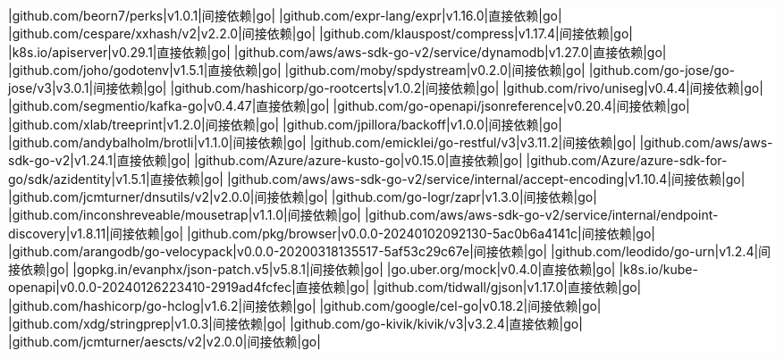 |github.com/beorn7/perks|v1.0.1|间接依赖|go|
|github.com/expr-lang/expr|v1.16.0|直接依赖|go|
|github.com/cespare/xxhash/v2|v2.2.0|间接依赖|go|
|github.com/klauspost/compress|v1.17.4|间接依赖|go|
|k8s.io/apiserver|v0.29.1|直接依赖|go|
|github.com/aws/aws-sdk-go-v2/service/dynamodb|v1.27.0|直接依赖|go|
|github.com/joho/godotenv|v1.5.1|直接依赖|go|
|github.com/moby/spdystream|v0.2.0|间接依赖|go|
|github.com/go-jose/go-jose/v3|v3.0.1|间接依赖|go|
|github.com/hashicorp/go-rootcerts|v1.0.2|间接依赖|go|
|github.com/rivo/uniseg|v0.4.4|间接依赖|go|
|github.com/segmentio/kafka-go|v0.4.47|直接依赖|go|
|github.com/go-openapi/jsonreference|v0.20.4|间接依赖|go|
|github.com/xlab/treeprint|v1.2.0|间接依赖|go|
|github.com/jpillora/backoff|v1.0.0|间接依赖|go|
|github.com/andybalholm/brotli|v1.1.0|间接依赖|go|
|github.com/emicklei/go-restful/v3|v3.11.2|间接依赖|go|
|github.com/aws/aws-sdk-go-v2|v1.24.1|直接依赖|go|
|github.com/Azure/azure-kusto-go|v0.15.0|直接依赖|go|
|github.com/Azure/azure-sdk-for-go/sdk/azidentity|v1.5.1|直接依赖|go|
|github.com/aws/aws-sdk-go-v2/service/internal/accept-encoding|v1.10.4|间接依赖|go|
|github.com/jcmturner/dnsutils/v2|v2.0.0|间接依赖|go|
|github.com/go-logr/zapr|v1.3.0|间接依赖|go|
|github.com/inconshreveable/mousetrap|v1.1.0|间接依赖|go|
|github.com/aws/aws-sdk-go-v2/service/internal/endpoint-discovery|v1.8.11|间接依赖|go|
|github.com/pkg/browser|v0.0.0-20240102092130-5ac0b6a4141c|间接依赖|go|
|github.com/arangodb/go-velocypack|v0.0.0-20200318135517-5af53c29c67e|间接依赖|go|
|github.com/leodido/go-urn|v1.2.4|间接依赖|go|
|gopkg.in/evanphx/json-patch.v5|v5.8.1|间接依赖|go|
|go.uber.org/mock|v0.4.0|直接依赖|go|
|k8s.io/kube-openapi|v0.0.0-20240126223410-2919ad4fcfec|直接依赖|go|
|github.com/tidwall/gjson|v1.17.0|直接依赖|go|
|github.com/hashicorp/go-hclog|v1.6.2|间接依赖|go|
|github.com/google/cel-go|v0.18.2|间接依赖|go|
|github.com/xdg/stringprep|v1.0.3|间接依赖|go|
|github.com/go-kivik/kivik/v3|v3.2.4|直接依赖|go|
|github.com/jcmturner/aescts/v2|v2.0.0|间接依赖|go|
